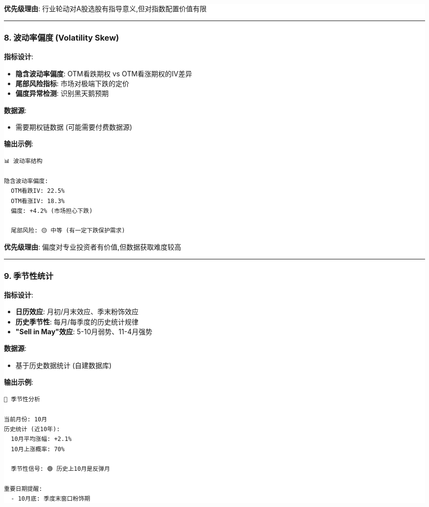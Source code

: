 **优先级理由**: 行业轮动对A股选股有指导意义,但对指数配置价值有限

---

### 8. 波动率偏度 (Volatility Skew)

**指标设计**:
- **隐含波动率偏度**: OTM看跌期权 vs OTM看涨期权的IV差异
- **尾部风险指标**: 市场对极端下跌的定价
- **偏度异常检测**: 识别黑天鹅预期

**数据源**:
- 需要期权链数据 (可能需要付费数据源)

**输出示例**:
```
📊 波动率结构

隐含波动率偏度:
  OTM看跌IV: 22.5%
  OTM看涨IV: 18.3%
  偏度: +4.2% (市场担心下跌)

  尾部风险: 🟡 中等 (有一定下跌保护需求)
```

**优先级理由**: 偏度对专业投资者有价值,但数据获取难度较高

---

### 9. 季节性统计

**指标设计**:
- **日历效应**: 月初/月末效应、季末粉饰效应
- **历史季节性**: 每月/每季度的历史统计规律
- **"Sell in May"效应**: 5-10月弱势、11-4月强势

**数据源**:
- 基于历史数据统计 (自建数据库)

**输出示例**:
```
📅 季节性分析

当前月份: 10月
历史统计 (近10年):
  10月平均涨幅: +2.1%
  10月上涨概率: 70%

  季节性信号: 🟢 历史上10月是反弹月

重要日期提醒:
  - 10月底: 季度末窗口粉饰期
```
